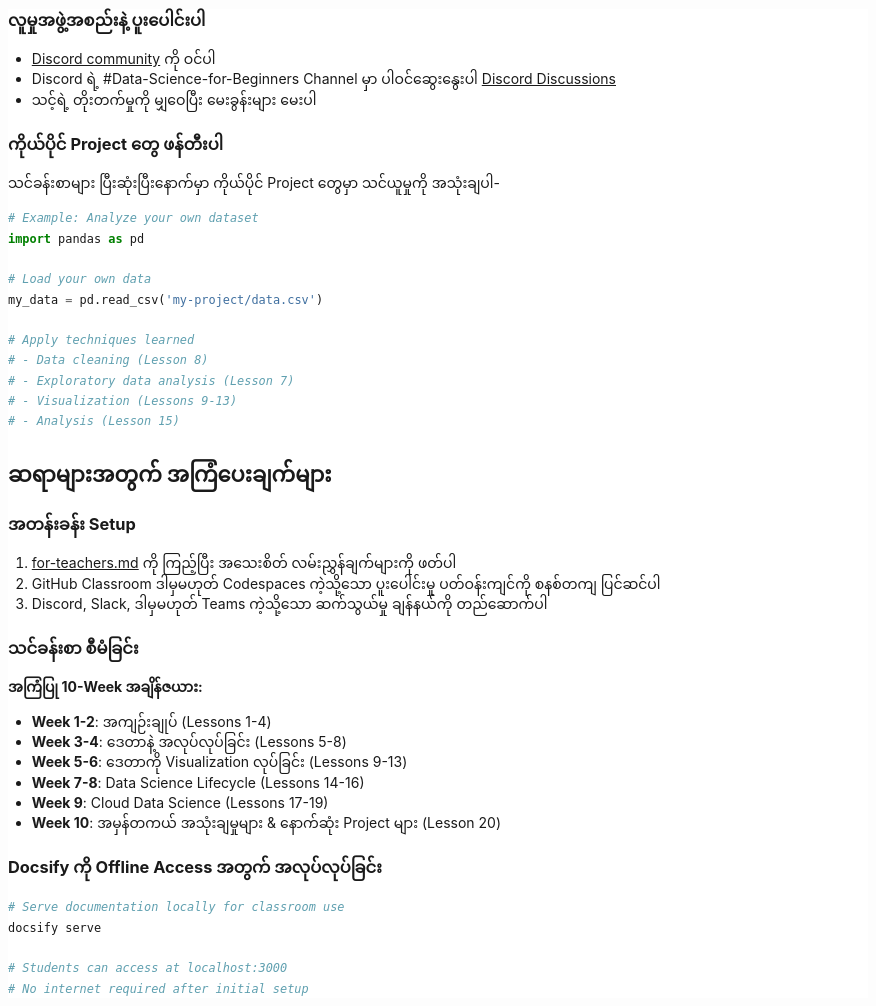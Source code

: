 ### လူမှုအဖွဲ့အစည်းနဲ့ ပူးပေါင်းပါ

- [Discord community](https://aka.ms/ds4beginners/discord) ကို ဝင်ပါ
- Discord ရဲ့ #Data-Science-for-Beginners Channel မှာ ပါဝင်ဆွေးနွေးပါ [Discord Discussions](https://aka.ms/ds4beginners/discord)
- သင့်ရဲ့ တိုးတက်မှုကို မျှဝေပြီး မေးခွန်းများ မေးပါ

### ကိုယ်ပိုင် Project တွေ ဖန်တီးပါ

သင်ခန်းစာများ ပြီးဆုံးပြီးနောက်မှာ ကိုယ်ပိုင် Project တွေမှာ သင်ယူမှုကို အသုံးချပါ-

```python
# Example: Analyze your own dataset
import pandas as pd

# Load your own data
my_data = pd.read_csv('my-project/data.csv')

# Apply techniques learned
# - Data cleaning (Lesson 8)
# - Exploratory data analysis (Lesson 7)
# - Visualization (Lessons 9-13)
# - Analysis (Lesson 15)
```


## ဆရာများအတွက် အကြံပေးချက်များ

### အတန်းခန်း Setup

1. [for-teachers.md](for-teachers.md) ကို ကြည့်ပြီး အသေးစိတ် လမ်းညွှန်ချက်များကို ဖတ်ပါ
2. GitHub Classroom ဒါမှမဟုတ် Codespaces ကဲ့သို့သော ပူးပေါင်းမှု ပတ်ဝန်းကျင်ကို စနစ်တကျ ပြင်ဆင်ပါ
3. Discord, Slack, ဒါမှမဟုတ် Teams ကဲ့သို့သော ဆက်သွယ်မှု ချန်နယ်ကို တည်ဆောက်ပါ

### သင်ခန်းစာ စီမံခြင်း

**အကြံပြု 10-Week အချိန်ဇယား:**

- **Week 1-2**: အကျဉ်းချုပ် (Lessons 1-4)
- **Week 3-4**: ဒေတာနဲ့ အလုပ်လုပ်ခြင်း (Lessons 5-8)
- **Week 5-6**: ဒေတာကို Visualization လုပ်ခြင်း (Lessons 9-13)
- **Week 7-8**: Data Science Lifecycle (Lessons 14-16)
- **Week 9**: Cloud Data Science (Lessons 17-19)
- **Week 10**: အမှန်တကယ် အသုံးချမှုများ & နောက်ဆုံး Project များ (Lesson 20)

### Docsify ကို Offline Access အတွက် အလုပ်လုပ်ခြင်း

```bash
# Serve documentation locally for classroom use
docsify serve

# Students can access at localhost:3000
# No internet required after initial setup
```
